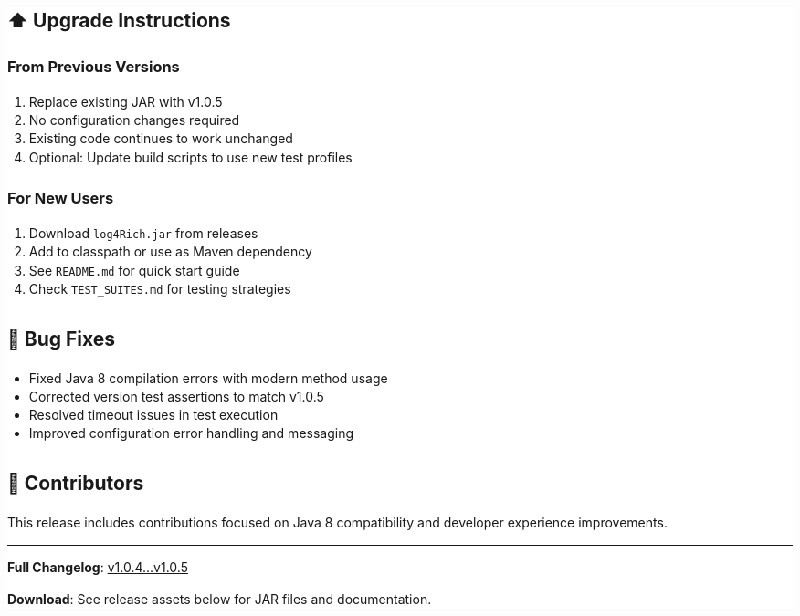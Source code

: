 ## ⬆️ Upgrade Instructions

### From Previous Versions
1. Replace existing JAR with v1.0.5
2. No configuration changes required
3. Existing code continues to work unchanged
4. Optional: Update build scripts to use new test profiles

### For New Users
1. Download `log4Rich.jar` from releases
2. Add to classpath or use as Maven dependency
3. See `README.md` for quick start guide
4. Check `TEST_SUITES.md` for testing strategies

## 🐛 Bug Fixes

- Fixed Java 8 compilation errors with modern method usage
- Corrected version test assertions to match v1.0.5
- Resolved timeout issues in test execution
- Improved configuration error handling and messaging

## 🙏 Contributors

This release includes contributions focused on Java 8 compatibility and developer experience improvements.

---

**Full Changelog**: [v1.0.4...v1.0.5](https://github.com/richardahasting/log4Rich/compare/v1.0.4...v1.0.5)

**Download**: See release assets below for JAR files and documentation.